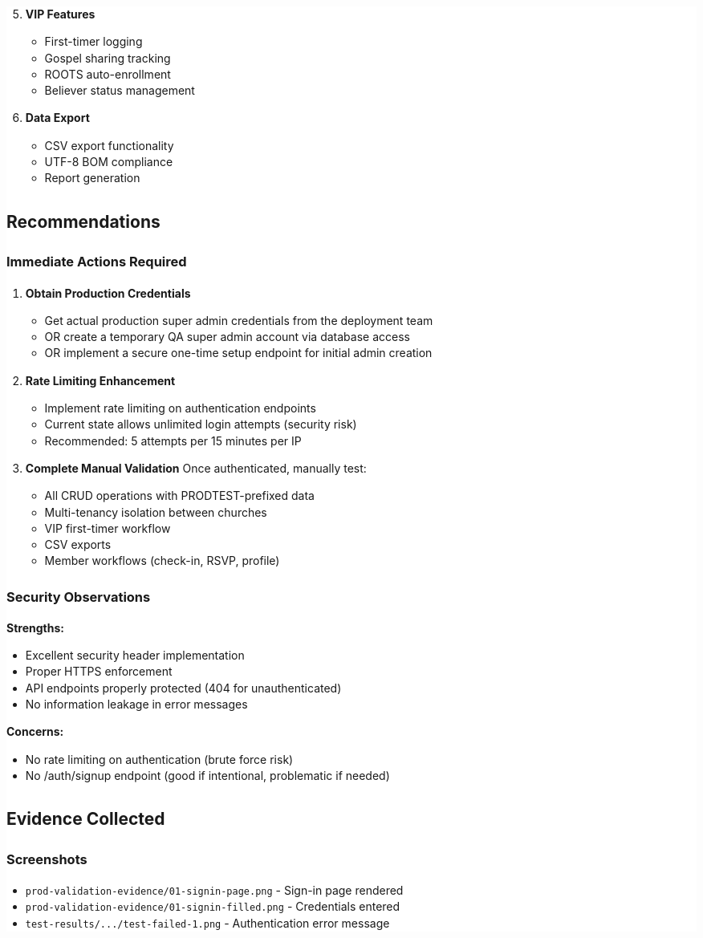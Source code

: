 5. **VIP Features**
   - First-timer logging
   - Gospel sharing tracking
   - ROOTS auto-enrollment
   - Believer status management

6. **Data Export**
   - CSV export functionality
   - UTF-8 BOM compliance
   - Report generation

## Recommendations

### Immediate Actions Required

1. **Obtain Production Credentials**
   - Get actual production super admin credentials from the deployment team
   - OR create a temporary QA super admin account via database access
   - OR implement a secure one-time setup endpoint for initial admin creation

2. **Rate Limiting Enhancement**
   - Implement rate limiting on authentication endpoints
   - Current state allows unlimited login attempts (security risk)
   - Recommended: 5 attempts per 15 minutes per IP

3. **Complete Manual Validation**
   Once authenticated, manually test:
   - All CRUD operations with PRODTEST-prefixed data
   - Multi-tenancy isolation between churches
   - VIP first-timer workflow
   - CSV exports
   - Member workflows (check-in, RSVP, profile)

### Security Observations

**Strengths:**
- Excellent security header implementation
- Proper HTTPS enforcement
- API endpoints properly protected (404 for unauthenticated)
- No information leakage in error messages

**Concerns:**
- No rate limiting on authentication (brute force risk)
- No /auth/signup endpoint (good if intentional, problematic if needed)

## Evidence Collected

### Screenshots
- `prod-validation-evidence/01-signin-page.png` - Sign-in page rendered
- `prod-validation-evidence/01-signin-filled.png` - Credentials entered
- `test-results/.../test-failed-1.png` - Authentication error message
